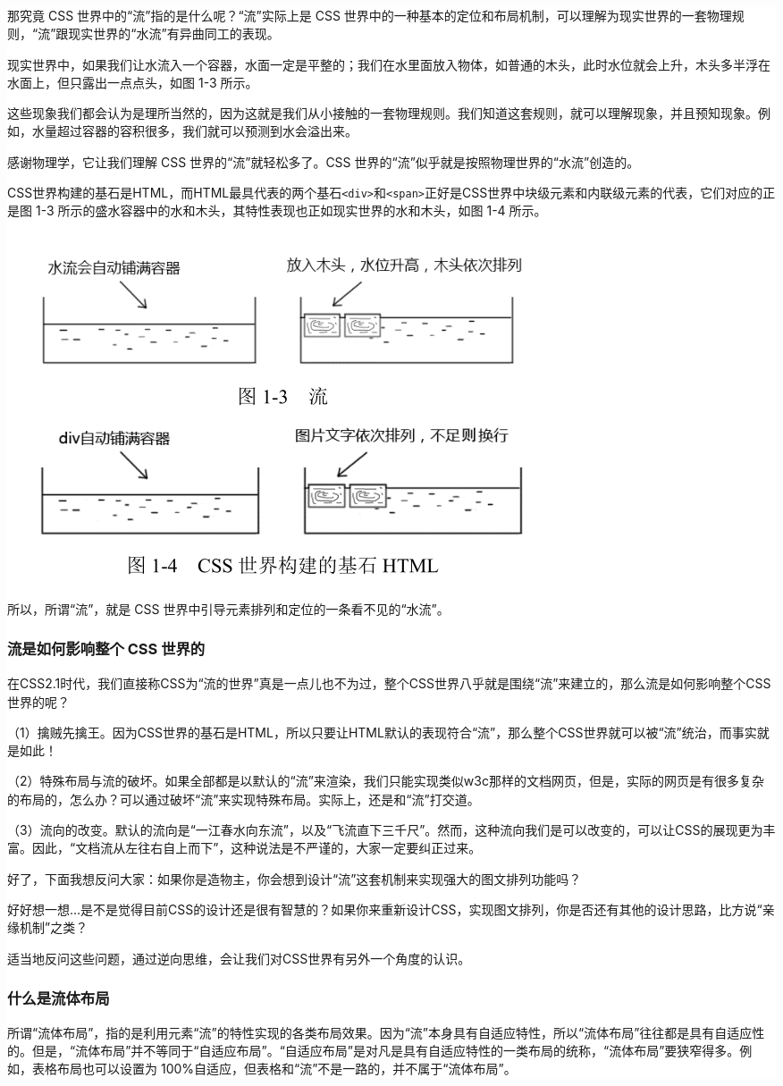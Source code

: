那究竟 CSS 世界中的“流”指的是什么呢？“流”实际上是 CSS 世界中的一种基本的定位和布局机制，可以理解为现实世界的一套物理规则，“流”跟现实世界的“水流”有异曲同工的表现。

现实世界中，如果我们让水流入一个容器，水面一定是平整的；我们在水里面放入物体，如普通的木头，此时水位就会上升，木头多半浮在水面上，但只露出一点点头，如图 1-3 所示。

这些现象我们都会认为是理所当然的，因为这就是我们从小接触的一套物理规则。我们知道这套规则，就可以理解现象，并且预知现象。例如，水量超过容器的容积很多，我们就可以预测到水会溢出来。

感谢物理学，它让我们理解 CSS 世界的“流”就轻松多了。CSS 世界的“流”似乎就是按照物理世界的“水流”创造的。

CSS世界构建的基石是HTML，而HTML最具代表的两个基石`<div>`和`<span>`正好是CSS世界中块级元素和内联级元素的代表，它们对应的正是图 1-3 所示的盛水容器中的水和木头，其特性表现也正如现实世界的水和木头，如图 1-4 所示。

![](读书笔记：CSS世界/02.png)

所以，所谓“流”，就是 CSS 世界中引导元素排列和定位的一条看不见的“水流”。

### 流是如何影响整个 CSS 世界的

在CSS2.1时代，我们直接称CSS为“流的世界”真是一点儿也不为过，整个CSS世界八乎就是围绕“流”来建立的，那么流是如何影响整个CSS世界的呢？

（1）擒贼先擒王。因为CSS世界的基石是HTML，所以只要让HTML默认的表现符合“流”，那么整个CSS世界就可以被“流”统治，而事实就是如此！

（2）特殊布局与流的破坏。如果全部都是以默认的“流”来渲染，我们只能实现类似w3c那样的文档网页，但是，实际的网页是有很多复杂的布局的，怎么办？可以通过破坏“流”来实现特殊布局。实际上，还是和“流”打交道。

（3）流向的改变。默认的流向是“一江春水向东流”，以及“飞流直下三千尺”。然而，这种流向我们是可以改变的，可以让CSS的展现更为丰富。因此，“文档流从左往右自上而下”，这种说法是不严谨的，大家一定要纠正过来。

好了，下面我想反问大家：如果你是造物主，你会想到设计“流”这套机制来实现强大的图文排列功能吗？

好好想一想…是不是觉得目前CSS的设计还是很有智慧的？如果你来重新设计CSS，实现图文排列，你是否还有其他的设计思路，比方说“亲缘机制”之类？

适当地反问这些问题，通过逆向思维，会让我们对CSS世界有另外一个角度的认识。

### 什么是流体布局

所谓“流体布局”，指的是利用元素“流”的特性实现的各类布局效果。因为“流”本身具有自适应特性，所以“流体布局”往往都是具有自适应性的。但是，“流体布局”并不等同于“自适应布局”。“自适应布局”是对凡是具有自适应特性的一类布局的统称，“流体布局”要狭窄得多。例如，表格布局也可以设置为 100%自适应，但表格和“流”不是一路的，并不属于“流体布局”。
